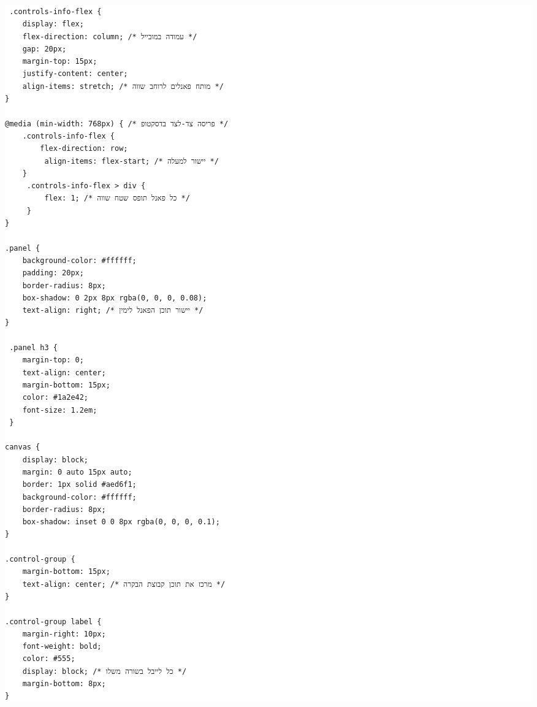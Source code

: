      .controls-info-flex {
        display: flex;
        flex-direction: column; /* עמודה במובייל */
        gap: 20px;
        margin-top: 15px;
        justify-content: center;
        align-items: stretch; /* מותח פאנלים לרוחב שווה */
    }

    @media (min-width: 768px) { /* פריסה צד-לצד בדסקטופ */
        .controls-info-flex {
            flex-direction: row;
             align-items: flex-start; /* יישור למעלה */
        }
         .controls-info-flex > div {
             flex: 1; /* כל פאנל תופס שטח שווה */
         }
    }

    .panel {
        background-color: #ffffff;
        padding: 20px;
        border-radius: 8px;
        box-shadow: 0 2px 8px rgba(0, 0, 0, 0.08);
        text-align: right; /* יישור תוכן הפאנל לימין */
    }

     .panel h3 {
        margin-top: 0;
        text-align: center;
        margin-bottom: 15px;
        color: #1a2e42;
        font-size: 1.2em;
     }

    canvas {
        display: block;
        margin: 0 auto 15px auto;
        border: 1px solid #aed6f1;
        background-color: #ffffff;
        border-radius: 8px;
        box-shadow: inset 0 0 8px rgba(0, 0, 0, 0.1);
    }

    .control-group {
        margin-bottom: 15px;
        text-align: center; /* מרכז את תוכן קבוצת הבקרה */
    }

    .control-group label {
        margin-right: 10px;
        font-weight: bold;
        color: #555;
        display: block; /* כל לייבל בשורה משלו */
        margin-bottom: 8px;
    }
